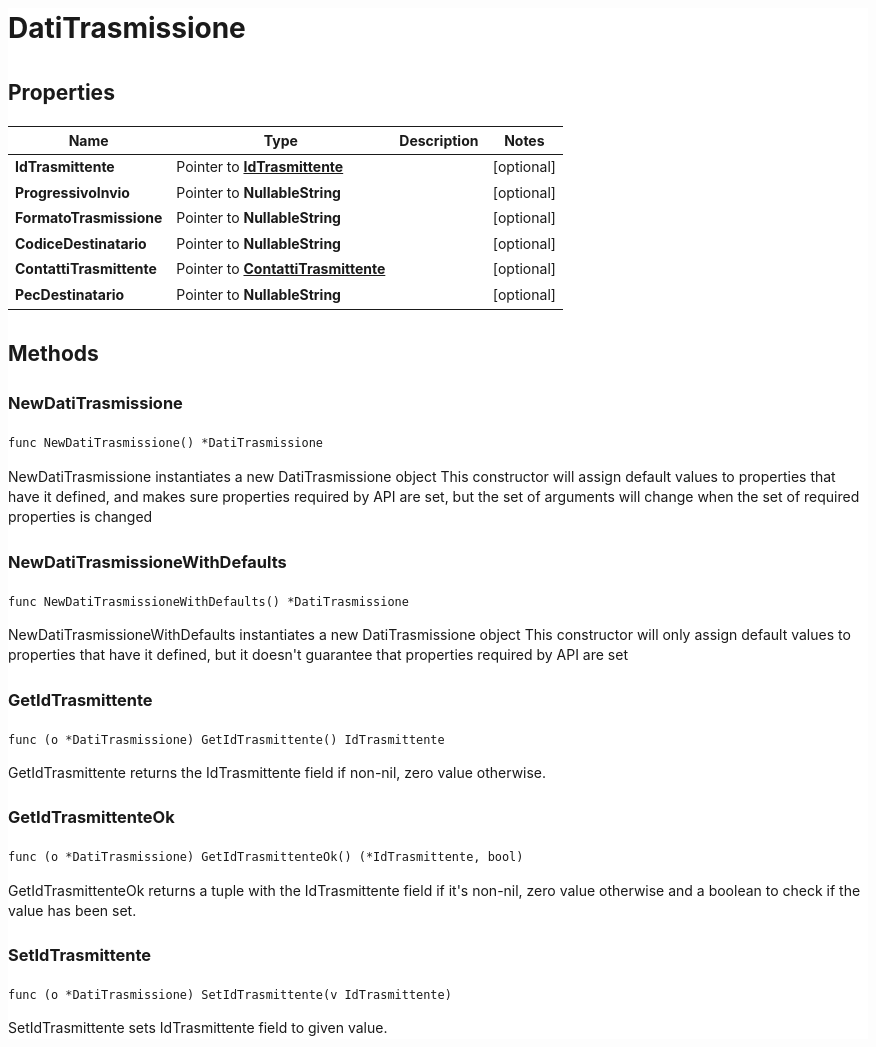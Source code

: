 # DatiTrasmissione

## Properties

Name | Type | Description | Notes
------------ | ------------- | ------------- | -------------
**IdTrasmittente** | Pointer to [**IdTrasmittente**](IdTrasmittente.md) |  | [optional] 
**ProgressivoInvio** | Pointer to **NullableString** |  | [optional] 
**FormatoTrasmissione** | Pointer to **NullableString** |  | [optional] 
**CodiceDestinatario** | Pointer to **NullableString** |  | [optional] 
**ContattiTrasmittente** | Pointer to [**ContattiTrasmittente**](ContattiTrasmittente.md) |  | [optional] 
**PecDestinatario** | Pointer to **NullableString** |  | [optional] 

## Methods

### NewDatiTrasmissione

`func NewDatiTrasmissione() *DatiTrasmissione`

NewDatiTrasmissione instantiates a new DatiTrasmissione object
This constructor will assign default values to properties that have it defined,
and makes sure properties required by API are set, but the set of arguments
will change when the set of required properties is changed

### NewDatiTrasmissioneWithDefaults

`func NewDatiTrasmissioneWithDefaults() *DatiTrasmissione`

NewDatiTrasmissioneWithDefaults instantiates a new DatiTrasmissione object
This constructor will only assign default values to properties that have it defined,
but it doesn't guarantee that properties required by API are set

### GetIdTrasmittente

`func (o *DatiTrasmissione) GetIdTrasmittente() IdTrasmittente`

GetIdTrasmittente returns the IdTrasmittente field if non-nil, zero value otherwise.

### GetIdTrasmittenteOk

`func (o *DatiTrasmissione) GetIdTrasmittenteOk() (*IdTrasmittente, bool)`

GetIdTrasmittenteOk returns a tuple with the IdTrasmittente field if it's non-nil, zero value otherwise
and a boolean to check if the value has been set.

### SetIdTrasmittente

`func (o *DatiTrasmissione) SetIdTrasmittente(v IdTrasmittente)`

SetIdTrasmittente sets IdTrasmittente field to given value.
